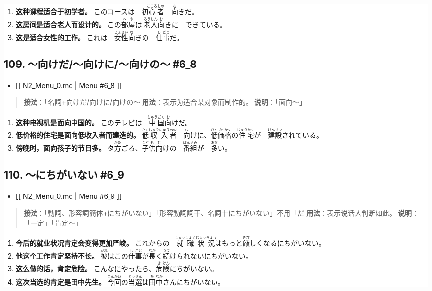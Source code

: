 1. **这种课程适合于初学者。**
このコースは　初<ruby>心<rp>(</rp><rt>こころ</rt><rp>)</rp></ruby><ruby>者<rp>(</rp><rt>もの</rt><rp>)</rp></ruby>　<ruby>向<rp>(</rp><rt>む</rt><rp>)</rp></ruby>きだ。
2. **这房间是适合老人而设计的。**
この<ruby>部<rp>(</rp><rt>へ</rt><rp>)</rp></ruby><ruby>屋<rp>(</rp><rt>や</rt><rp>)</rp></ruby>は <ruby>老<rp>(</rp><rt>ろう</rt><rp>)</rp></ruby><ruby>人<rp>(</rp><rt>じん</rt><rp>)</rp></ruby><ruby>向<rp>(</rp><rt>む</rt><rp>)</rp></ruby>きに　できている。
3. **这是适合女性的工作。**
これは　<ruby>女<rp>(</rp><rt>じょ</rt><rp>)</rp></ruby><ruby>性<rp>(</rp><rt>せい</rt><rp>)</rp></ruby><ruby>向<rp>(</rp><rt>む</rt><rp>)</rp></ruby>きの　<ruby>仕<rp>(</rp><rt>し</rt><rp>)</rp></ruby><ruby>事<rp>(</rp><rt>ごと</rt><rp>)</rp></ruby>だ。

## 109. ～向けだ/～向けに/～向けの～ #6_8
* [[ N2_Menu_0.md | Menu #6_8 ]]

>**接法**：「名詞+向けだ/向けに/向けの～
>**用法**：表示为适合某对象而制作的。
>**说明**：「面向～」

1. **这种电视机是面向中国的。**
このテレビは　<ruby>中<rp>(</rp><rt>ちゅう</rt><rp>)</rp></ruby><ruby>国<rp>(</rp><rt>ごく</rt><rp>)</rp></ruby><ruby>向<rp>(</rp><rt>む</rt><rp>)</rp></ruby>けだ。
2. **低价格的住宅是面向低收入者而建造的。**
<ruby>低<rp>(</rp><rt>ひく</rt><rp>)</rp></ruby><ruby>収<rp>(</rp><rt>しゅう</rt><rp>)</rp></ruby><ruby>入<rp>(</rp><rt>にゅう</rt><rp>)</rp></ruby><ruby>者<rp>(</rp><rt>もの</rt><rp>)</rp></ruby>　<ruby>向<rp>(</rp><rt>む</rt><rp>)</rp></ruby>けに、<ruby>低<rp>(</rp><rt>ひく</rt><rp>)</rp></ruby><ruby>価<rp>(</rp><rt>か</rt><rp>)</rp></ruby><ruby>格<rp>(</rp><rt>かく</rt><rp>)</rp></ruby>の<ruby>住<rp>(</rp><rt>じゅう</rt><rp>)</rp></ruby><ruby>宅<rp>(</rp><rt>たく</rt><rp>)</rp></ruby>が　<ruby>建<rp>(</rp><rt>けん</rt><rp>)</rp></ruby><ruby>設<rp>(</rp><rt>せつ</rt><rp>)</rp></ruby>されている。
3. **傍晚时，面向孩子的节日多。**
タ<ruby>方<rp>(</rp><rt>がた</rt><rp>)</rp></ruby>ごろ、<ruby>子<rp>(</rp><rt>こど</rt><rp>)</rp></ruby><ruby>供<rp>(</rp><rt>も</rt><rp>)</rp></ruby><ruby>向<rp>(</rp><rt>む</rt><rp>)</rp></ruby>けの　<ruby>番<rp>(</rp><rt>ばん</rt><rp>)</rp></ruby><ruby>組<rp>(</rp><rt>ぐみ</rt><rp>)</rp></ruby>が　<ruby>多<rp>(</rp><rt>おお</rt><rp>)</rp></ruby>い。

## 110. ～にちがいない #6_9
* [[ N2_Menu_0.md | Menu #6_9 ]]

>**接法**：「動詞、形容詞簡体+にちがいない」「形容動詞詞干、名詞十にちがいない」不用「だ
>**用法**：表示说话人判断如此。
>**说明**：「一定」「肯定～」

1. **今后的就业状况肯定会变得更加严峻。**
これからの　<ruby>就<rp>(</rp><rt>しゅう</rt><rp>)</rp></ruby><ruby>職<rp>(</rp><rt>しょく</rt><rp>)</rp></ruby><ruby>状<rp>(</rp><rt>じょう</rt><rp>)</rp></ruby><ruby>況<rp>(</rp><rt>きょう</rt><rp>)</rp></ruby>はもっと<ruby>厳<rp>(</rp><rt>きび</rt><rp>)</rp></ruby>しくなるにちがいない。
2. **他这个工作肯定坚持不长。**
<ruby>彼<rp>(</rp><rt>かれ</rt><rp>)</rp></ruby>はこの<ruby>仕<rp>(</rp><rt>し</rt><rp>)</rp></ruby><ruby>事<rp>(</rp><rt>ごと</rt><rp>)</rp></ruby>が<ruby>長<rp>(</rp><rt>なが</rt><rp>)</rp></ruby>く<ruby>続<rp>(</rp><rt>つづ</rt><rp>)</rp></ruby>けられないにちがいない。
3. **这么做的话，肯定危险。**
こんなにやったら、<ruby>危<rp>(</rp><rt>き</rt><rp>)</rp></ruby><ruby>険<rp>(</rp><rt>けん</rt><rp>)</rp></ruby>にちがいない。
4. **这次当选的肯定是田中先生。**
<ruby>今<rp>(</rp><rt>こん</rt><rp>)</rp></ruby><ruby>回<rp>(</rp><rt>かい</rt><rp>)</rp></ruby>の<ruby>当<rp>(</rp><rt>とう</rt><rp>)</rp></ruby><ruby>選<rp>(</rp><rt>せん</rt><rp>)</rp></ruby>は<ruby>田<rp>(</rp><rt>た</rt><rp>)</rp></ruby><ruby>中<rp>(</rp><rt>なか</rt><rp>)</rp></ruby>さんにちがいない。
